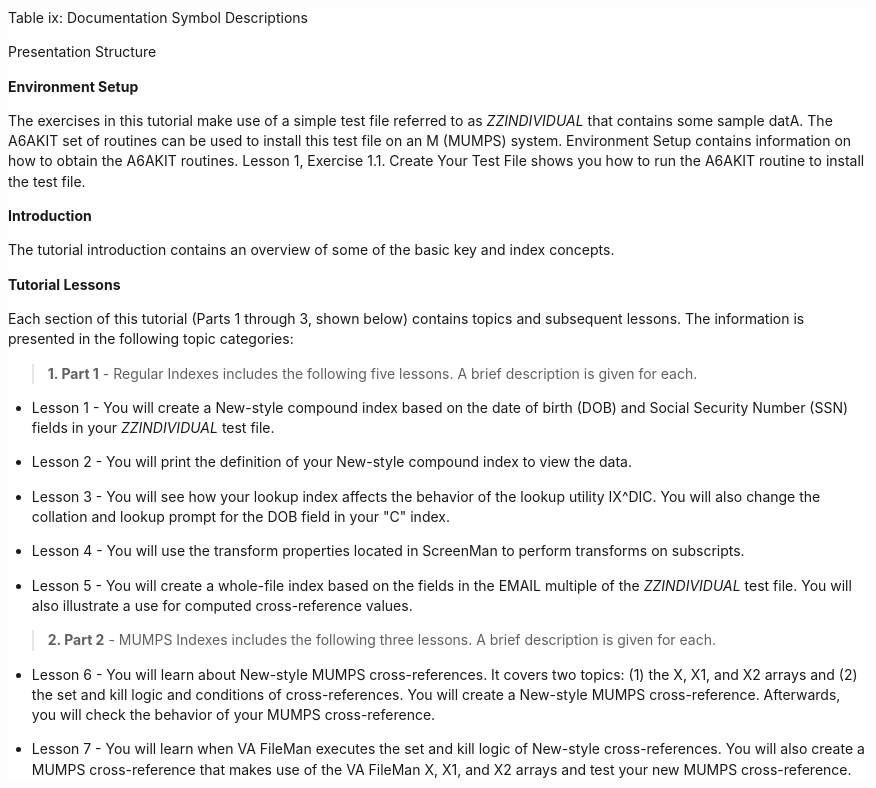 Table ix: Documentation Symbol Descriptions

Presentation Structure

**Environment Setup**

The exercises in this tutorial make use of a simple test file referred
to as *ZZINDIVIDUAL* that contains some sample datA. The A6AKIT set of
routines can be used to install this test file on an M (MUMPS) system.
Environment Setup contains information on how to obtain the A6AKIT
routines. Lesson 1, Exercise 1.1. Create Your Test File shows you how to
run the A6AKIT routine to install the test file.

**Introduction**

The tutorial introduction contains an overview of some of the basic key
and index concepts.

**Tutorial Lessons**

Each section of this tutorial (Parts 1 through 3, shown below) contains
topics and subsequent lessons. The information is presented in the
following topic categories:

> **1. Part 1** - Regular Indexes includes the following five lessons. A
> brief description is given for each.

- Lesson 1 - You will create a New-style compound index based on the
  date of birth (DOB) and Social Security Number (SSN) fields in your
  *ZZINDIVIDUAL* test file.

- Lesson 2 - You will print the definition of your New-style compound
  index to view the data.

- Lesson 3 - You will see how your lookup index affects the behavior of
  the lookup utility IX^DIC. You will also change the collation and
  lookup prompt for the DOB field in your "C" index.

- Lesson 4 - You will use the transform properties located in ScreenMan
  to perform transforms on subscripts.

- Lesson 5 - You will create a whole-file index based on the fields in
  the EMAIL multiple of the *ZZINDIVIDUAL* test file. You will also
  illustrate a use for computed cross-reference values.

> **2. Part 2** - MUMPS Indexes includes the following three lessons. A
> brief description is given for each.

- Lesson 6 - You will learn about New-style MUMPS cross-references. It
  covers two topics: (1) the X, X1, and X2 arrays and (2) the set and
  kill logic and conditions of cross-references. You will create a
  New-style MUMPS cross-reference. Afterwards, you will check the
  behavior of your MUMPS cross-reference.

- Lesson 7 - You will learn when VA FileMan executes the set and kill
  logic of New-style cross-references. You will also create a MUMPS
  cross-reference that makes use of the VA FileMan X, X1, and X2 arrays
  and test your new MUMPS cross-reference.
